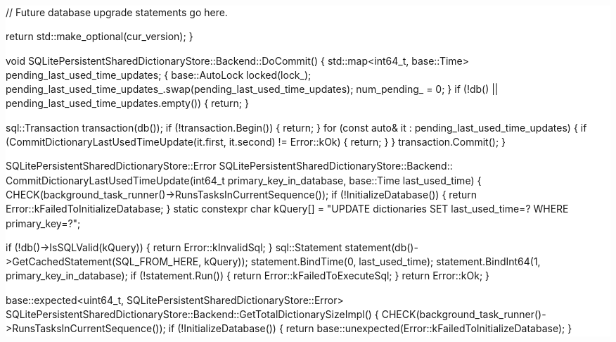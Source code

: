   // Future database upgrade statements go here.

  return std::make_optional(cur_version);
}

void SQLitePersistentSharedDictionaryStore::Backend::DoCommit() {
  std::map<int64_t, base::Time> pending_last_used_time_updates;
  {
    base::AutoLock locked(lock_);
    pending_last_used_time_updates_.swap(pending_last_used_time_updates);
    num_pending_ = 0;
  }
  if (!db() || pending_last_used_time_updates.empty()) {
    return;
  }

  sql::Transaction transaction(db());
  if (!transaction.Begin()) {
    return;
  }
  for (const auto& it : pending_last_used_time_updates) {
    if (CommitDictionaryLastUsedTimeUpdate(it.first, it.second) != Error::kOk) {
      return;
    }
  }
  transaction.Commit();
}

SQLitePersistentSharedDictionaryStore::Error
SQLitePersistentSharedDictionaryStore::Backend::
    CommitDictionaryLastUsedTimeUpdate(int64_t primary_key_in_database,
                                       base::Time last_used_time) {
  CHECK(background_task_runner()->RunsTasksInCurrentSequence());
  if (!InitializeDatabase()) {
    return Error::kFailedToInitializeDatabase;
  }
  static constexpr char kQuery[] =
      "UPDATE dictionaries SET last_used_time=? WHERE primary_key=?";

  if (!db()->IsSQLValid(kQuery)) {
    return Error::kInvalidSql;
  }
  sql::Statement statement(db()->GetCachedStatement(SQL_FROM_HERE, kQuery));
  statement.BindTime(0, last_used_time);
  statement.BindInt64(1, primary_key_in_database);
  if (!statement.Run()) {
    return Error::kFailedToExecuteSql;
  }
  return Error::kOk;
}

base::expected<uint64_t, SQLitePersistentSharedDictionaryStore::Error>
SQLitePersistentSharedDictionaryStore::Backend::GetTotalDictionarySizeImpl() {
  CHECK(background_task_runner()->RunsTasksInCurrentSequence());
  if (!InitializeDatabase()) {
    return base::unexpected(Error::kFailedToInitializeDatabase);
  }

